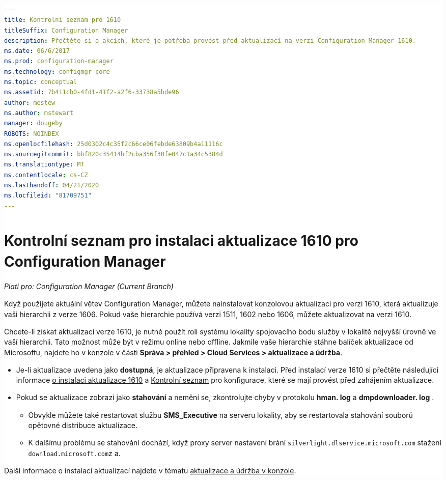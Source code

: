 ```yaml
---
title: Kontrolní seznam pro 1610
titleSuffix: Configuration Manager
description: Přečtěte si o akcích, které je potřeba provést před aktualizací na verzi Configuration Manager 1610.
ms.date: 06/6/2017
ms.prod: configuration-manager
ms.technology: configmgr-core
ms.topic: conceptual
ms.assetid: 7b411cb0-4fd1-41f2-a2f6-33738a5bde96
author: mestew
ms.author: mstewart
manager: dougeby
ROBOTS: NOINDEX
ms.openlocfilehash: 25d0302c4c35f2c66ce06febde63809b4a11116c
ms.sourcegitcommit: bbf820c35414bf2cba356f30fe047c1a34c5384d
ms.translationtype: MT
ms.contentlocale: cs-CZ
ms.lasthandoff: 04/21/2020
ms.locfileid: "81709751"
---
```

# <a name="checklist-for-installing-update-1610-for-configuration-manager"></a>Kontrolní seznam pro instalaci aktualizace 1610 pro Configuration Manager

*Platí pro: Configuration Manager (Current Branch)*

Když použijete aktuální větev Configuration Manager, můžete nainstalovat konzolovou aktualizaci pro verzi 1610, která aktualizuje vaši hierarchii z verze 1606. Pokud vaše hierarchie používá verzi 1511, 1602 nebo 1606, můžete aktualizovat na verzi 1610.

Chcete-li získat aktualizaci verze 1610, je nutné použít roli systému lokality spojovacího bodu služby v lokalitě nejvyšší úrovně ve vaší hierarchii. Tato možnost může být v režimu online nebo offline. Jakmile vaše hierarchie stáhne balíček aktualizace od Microsoftu, najdete ho v konzole v části **Správa &gt; přehled &gt; Cloud Services &gt; aktualizace a údržba**.

-   Je-li aktualizace uvedena jako **dostupná**, je aktualizace připravena k instalaci. Před instalací verze 1610 si přečtěte následující informace [o instalaci aktualizace 1610](#about-installing-update-1610) a [Kontrolní seznam](#checklist) pro konfigurace, které se mají provést před zahájením aktualizace.

-   Pokud se aktualizace zobrazí jako **stahování** a nemění se, zkontrolujte chyby v protokolu **hman. log** a **dmpdownloader. log** .

    -   Obvykle můžete také restartovat službu **SMS_Executive** na serveru lokality, aby se restartovala stahování souborů opětovné distribuce aktualizace.

    -   K dalšímu problému se stahování dochází, když proxy server nastavení brání `silverlight.dlservice.microsoft.com` stažení `download.microsoft.com`z a.

Další informace o instalaci aktualizací najdete v tématu [aktualizace a údržba v konzole](updates.md#bkmk_inconsole).
